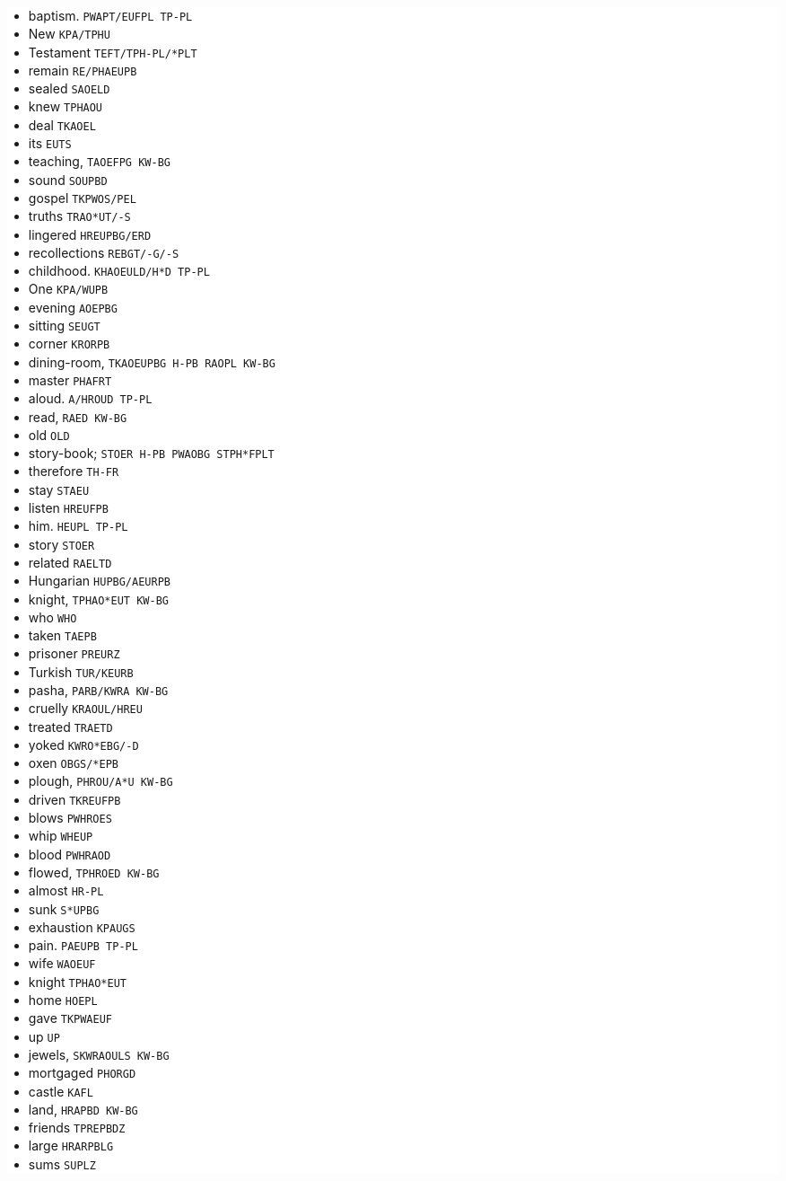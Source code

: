 * baptism. `PWAPT/EUFPL TP-PL`
* New `KPA/TPHU`
* Testament `TEFT/TPH-PL/*PLT`
* remain `RE/PHAEUPB`
* sealed `SAOELD`
* knew `TPHAOU`
* deal `TKAOEL`
* its `EUTS`
* teaching, `TAOEFPG KW-BG`
* sound `SOUPBD`
* gospel `TKPWOS/PEL`
* truths `TRAO*UT/-S`
* lingered `HREUPBG/ERD`
* recollections `REBGT/-G/-S`
* childhood. `KHAOEULD/H*D TP-PL`
* One `KPA/WUPB`
* evening `AOEPBG`
* sitting `SEUGT`
* corner `KRORPB`
* dining-room, `TKAOEUPBG H-PB RAOPL KW-BG`
* master `PHAFRT`
* aloud. `A/HROUD TP-PL`
* read, `RAED KW-BG`
* old `OLD`
* story-book; `STOER H-PB PWAOBG STPH*FPLT`
* therefore `TH-FR`
* stay `STAEU`
* listen `HREUFPB`
* him. `HEUPL TP-PL`
* story `STOER`
* related `RAELTD`
* Hungarian `HUPBG/AEURPB`
* knight, `TPHAO*EUT KW-BG`
* who `WHO`
* taken `TAEPB`
* prisoner `PREURZ`
* Turkish `TUR/KEURB`
* pasha, `PARB/KWRA KW-BG`
* cruelly `KRAOUL/HREU`
* treated `TRAETD`
* yoked `KWRO*EBG/-D`
* oxen `OBGS/*EPB`
* plough, `PHROU/A*U KW-BG`
* driven `TKREUFPB`
* blows `PWHROES`
* whip `WHEUP`
* blood `PWHRAOD`
* flowed, `TPHROED KW-BG`
* almost `HR-PL`
* sunk `S*UPBG`
* exhaustion `KPAUGS`
* pain. `PAEUPB TP-PL`
* wife `WAOEUF`
* knight `TPHAO*EUT`
* home `HOEPL`
* gave `TKPWAEUF`
* up `UP`
* jewels, `SKWRAOULS KW-BG`
* mortgaged `PHORGD`
* castle `KAFL`
* land, `HRAPBD KW-BG`
* friends `TPREPBDZ`
* large `HRARPBLG`
* sums `SUPLZ`